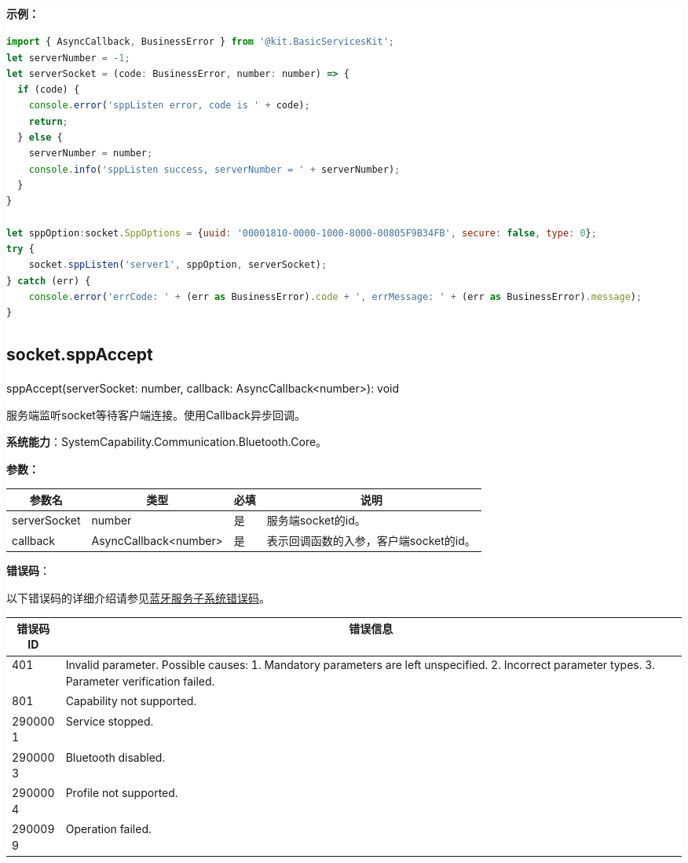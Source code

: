 **示例：**

```js
import { AsyncCallback, BusinessError } from '@kit.BasicServicesKit';
let serverNumber = -1;
let serverSocket = (code: BusinessError, number: number) => {
  if (code) {
    console.error('sppListen error, code is ' + code);
    return;
  } else {
    serverNumber = number;
    console.info('sppListen success, serverNumber = ' + serverNumber);
  }
}

let sppOption:socket.SppOptions = {uuid: '00001810-0000-1000-8000-00805F9B34FB', secure: false, type: 0};
try {
    socket.sppListen('server1', sppOption, serverSocket);
} catch (err) {
    console.error('errCode: ' + (err as BusinessError).code + ', errMessage: ' + (err as BusinessError).message);
}
```


## socket.sppAccept

sppAccept(serverSocket: number, callback: AsyncCallback&lt;number&gt;): void

服务端监听socket等待客户端连接。使用Callback异步回调。

**系统能力**：SystemCapability.Communication.Bluetooth.Core。

**参数：**

| 参数名          | 类型                          | 必填   | 说明                      |
| ------------ | --------------------------- | ---- | ----------------------- |
| serverSocket | number                      | 是    | 服务端socket的id。           |
| callback     | AsyncCallback&lt;number&gt; | 是    | 表示回调函数的入参，客户端socket的id。 |

**错误码**：

以下错误码的详细介绍请参见[蓝牙服务子系统错误码](errorcode-bluetoothManager.md)。

| 错误码ID | 错误信息 |
| -------- | ---------------------------- |
|401 | Invalid parameter. Possible causes: 1. Mandatory parameters are left unspecified. 2. Incorrect parameter types. 3. Parameter verification failed.                 |
|801 | Capability not supported.          |
|2900001 | Service stopped.                         |
|2900003 | Bluetooth disabled.                 |
|2900004 | Profile not supported.                |
|2900099 | Operation failed.                        |
